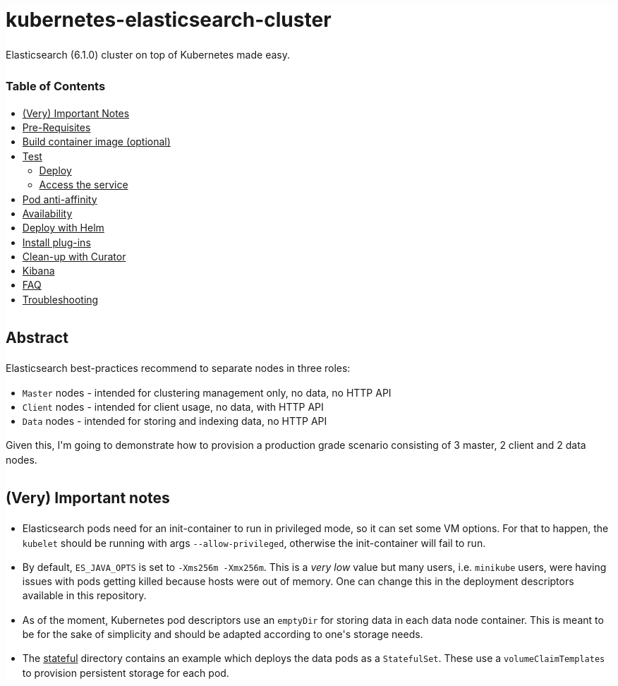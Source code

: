 # kubernetes-elasticsearch-cluster
Elasticsearch (6.1.0) cluster on top of Kubernetes made easy.

### Table of Contents

* [(Very) Important Notes](#important-notes)
* [Pre-Requisites](#pre-requisites)
* [Build container image (optional)](#build-images)
* [Test](#test)
  * [Deploy](#deploy)
  * [Access the service](#access-the-service)
* [Pod anti-affinity](#pod-anti-affinity)
* [Availability](#availability)
* [Deploy with Helm](#helm)
* [Install plug-ins](#plugins)
* [Clean-up with Curator](#curator)
* [Kibana](#kibana)
* [FAQ](#faq)
* [Troubleshooting](#troubleshooting)

## Abstract

Elasticsearch best-practices recommend to separate nodes in three roles:
* `Master` nodes - intended for clustering management only, no data, no HTTP API
* `Client` nodes - intended for client usage, no data, with HTTP API
* `Data` nodes - intended for storing and indexing data, no HTTP API

Given this, I'm going to demonstrate how to provision a production grade scenario consisting of 3 master, 2 client and 2 data nodes.

<a id="important-notes">

## (Very) Important notes

* Elasticsearch pods need for an init-container to run in privileged mode, so it can set some VM options. For that to happen, the `kubelet` should be running with args `--allow-privileged`, otherwise
the init-container will fail to run.

* By default, `ES_JAVA_OPTS` is set to `-Xms256m -Xmx256m`. This is a *very low* value but many users, i.e. `minikube` users, were having issues with pods getting killed because hosts were out of memory.
One can change this in the deployment descriptors available in this repository.

* As of the moment, Kubernetes pod descriptors use an `emptyDir` for storing data in each data node container. This is meant to be for the sake of simplicity and should be adapted according to one's storage needs.

* The [stateful](stateful) directory contains an example which deploys the data pods as a `StatefulSet`. These use a `volumeClaimTemplates` to provision persistent storage for each pod.

<a id="pre-requisites">
